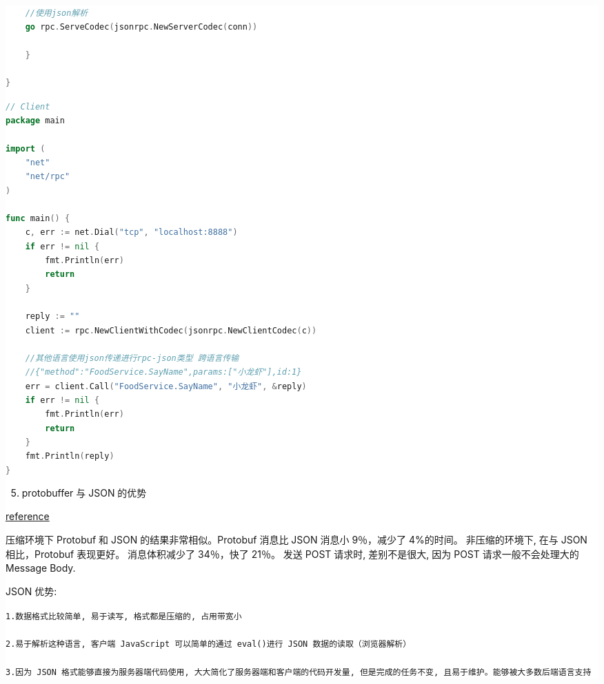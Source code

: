 ```go
    //使用json解析
    go rpc.ServeCodec(jsonrpc.NewServerCodec(conn))

	}

}

```

```go
// Client
package main

import (
	"net"
	"net/rpc"
)

func main() {
    c, err := net.Dial("tcp", "localhost:8888")
    if err != nil {
        fmt.Println(err)
        return
    }

    reply := ""
    client := rpc.NewClientWithCodec(jsonrpc.NewClientCodec(c))

    //其他语言使用json传递进行rpc-json类型 跨语言传输
    //{"method":"FoodService.SayName",params:["小龙虾"],id:1}
    err = client.Call("FoodService.SayName", "小龙虾", &reply)
    if err != nil {
        fmt.Println(err)
        return
    }
    fmt.Println(reply)
}
```

5. protobuffer 与 JSON 的优势

[reference](https://zhuanlan.zhihu.com/p/53339153)

压缩环境下 Protobuf 和 JSON 的结果非常相似。Protobuf 消息比 JSON 消息小 9％，减少了 4%的时间。
非压缩的环境下, 在与 JSON 相比，Protobuf 表现更好。 消息体积减少了 34％，快了 21％。
发送 POST 请求时, 差别不是很大, 因为 POST 请求一般不会处理大的 Message Body.

JSON 优势:

    1.数据格式比较简单, 易于读写, 格式都是压缩的, 占用带宽小

    2.易于解析这种语言, 客户端 JavaScript 可以简单的通过 eval()进行 JSON 数据的读取（浏览器解析）

    3.因为 JSON 格式能够直接为服务器端代码使用, 大大简化了服务器端和客户端的代码开发量, 但是完成的任务不变, 且易于维护。能够被大多数后端语言支持
